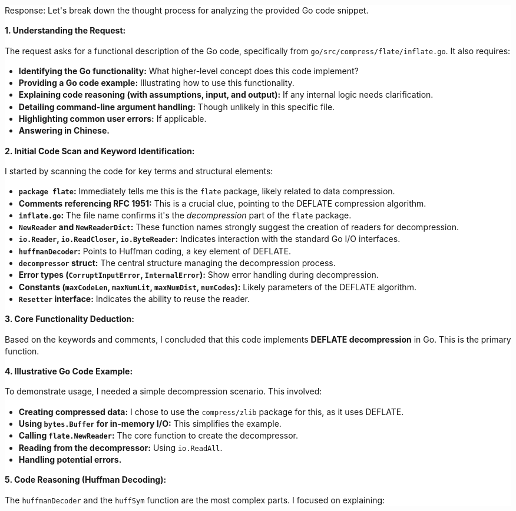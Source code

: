Response:
Let's break down the thought process for analyzing the provided Go code snippet.

**1. Understanding the Request:**

The request asks for a functional description of the Go code, specifically from `go/src/compress/flate/inflate.go`. It also requires:

* **Identifying the Go functionality:** What higher-level concept does this code implement?
* **Providing a Go code example:**  Illustrating how to use this functionality.
* **Explaining code reasoning (with assumptions, input, and output):** If any internal logic needs clarification.
* **Detailing command-line argument handling:** Though unlikely in this specific file.
* **Highlighting common user errors:**  If applicable.
* **Answering in Chinese.**

**2. Initial Code Scan and Keyword Identification:**

I started by scanning the code for key terms and structural elements:

* **`package flate`:**  Immediately tells me this is the `flate` package, likely related to data compression.
* **Comments referencing RFC 1951:** This is a crucial clue, pointing to the DEFLATE compression algorithm.
* **`inflate.go`:** The file name confirms it's the *decompression* part of the `flate` package.
* **`NewReader` and `NewReaderDict`:** These function names strongly suggest the creation of readers for decompression.
* **`io.Reader`, `io.ReadCloser`, `io.ByteReader`:**  Indicates interaction with the standard Go I/O interfaces.
* **`huffmanDecoder`:** Points to Huffman coding, a key element of DEFLATE.
* **`decompressor` struct:** The central structure managing the decompression process.
* **Error types (`CorruptInputError`, `InternalError`):**  Show error handling during decompression.
* **Constants (`maxCodeLen`, `maxNumLit`, `maxNumDist`, `numCodes`):**  Likely parameters of the DEFLATE algorithm.
* **`Resetter` interface:** Indicates the ability to reuse the reader.

**3. Core Functionality Deduction:**

Based on the keywords and comments, I concluded that this code implements **DEFLATE decompression** in Go. This is the primary function.

**4. Illustrative Go Code Example:**

To demonstrate usage, I needed a simple decompression scenario. This involved:

* **Creating compressed data:**  I chose to use the `compress/zlib` package for this, as it uses DEFLATE.
* **Using `bytes.Buffer` for in-memory I/O:**  This simplifies the example.
* **Calling `flate.NewReader`:** The core function to create the decompressor.
* **Reading from the decompressor:** Using `io.ReadAll`.
* **Handling potential errors.**

**5. Code Reasoning (Huffman Decoding):**

The `huffmanDecoder` and the `huffSym` function are the most complex parts. I focused on explaining:
